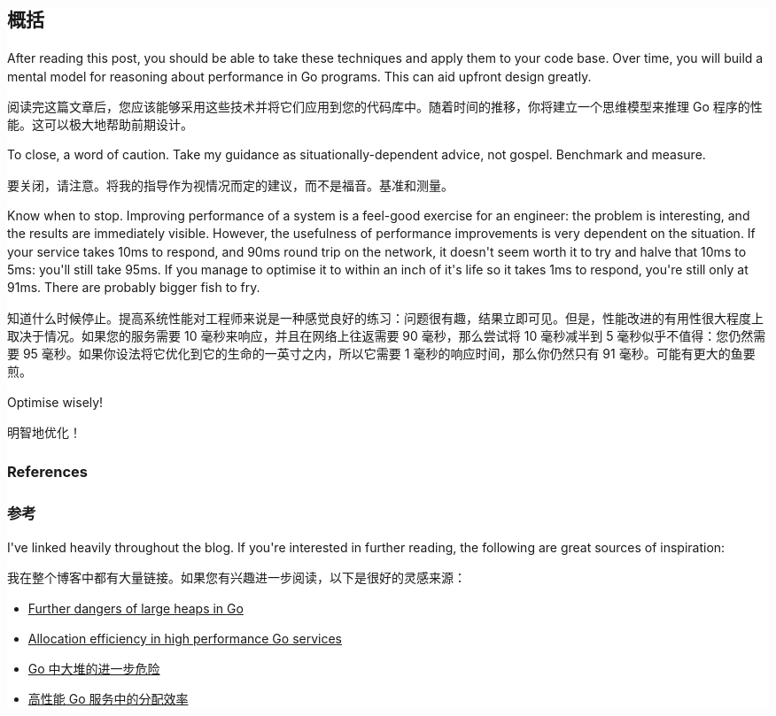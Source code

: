##  概括

After reading this post, you should be able to take these techniques and apply them to your code base. Over time, you will build a mental model for reasoning about performance in Go programs. This can aid upfront design greatly.

阅读完这篇文章后，您应该能够采用这些技术并将它们应用到您的代码库中。随着时间的推移，你将建立一个思维模型来推理 Go 程序的性能。这可以极大地帮助前期设计。

To close, a word of caution. Take my guidance as situationally-dependent advice, not gospel. Benchmark and measure.

要关闭，请注意。将我的指导作为视情况而定的建议，而不是福音。基准和测量。

Know when to stop. Improving performance of a system is a feel-good exercise for an engineer: the problem is interesting, and the results are immediately visible. However, the usefulness of performance improvements is very dependent on the situation. If your service takes 10ms to respond, and 90ms round trip on the network, it doesn't seem worth it to try and halve that 10ms to 5ms: you'll still take 95ms. If you manage to optimise it to within an inch of it's life so it takes 1ms to respond, you're still only at 91ms. There are probably bigger fish to fry.

知道什么时候停止。提高系统性能对工程师来说是一种感觉良好的练习：问题很有趣，结果立即可见。但是，性能改进的有用性很大程度上取决于情况。如果您的服务需要 10 毫秒来响应，并且在网络上往返需要 90 毫秒，那么尝试将 10 毫秒减半到 5 毫秒似乎不值得：您仍然需要 95 毫秒。如果你设法将它优化到它的生命的一英寸之内，所以它需要 1 毫秒的响应时间，那么你仍然只有 91 毫秒。可能有更大的鱼要煎。

Optimise wisely!

明智地优化！

### References

###  参考

I've linked heavily throughout the blog. If you're interested in further reading, the following are great sources of inspiration:

我在整个博客中都有大量链接。如果您有兴趣进一步阅读，以下是很好的灵感来源：

- [Further dangers of large heaps in Go](https://syslog.ravelin.com/further-dangers-of-large-heaps-in-go-7a267b57d487)
- [Allocation efficiency in high performance Go services](https://segment.com/blog/allocation-efficiency-in-high-performance-go-services/) 

- [Go 中大堆的进一步危险](https://syslog.ravelin.com/further-dangers-of-large-heaps-in-go-7a267b57d487)
- [高性能 Go 服务中的分配效率](https://segment.com/blog/allocation-efficiency-in-high-performance-go-services/)


